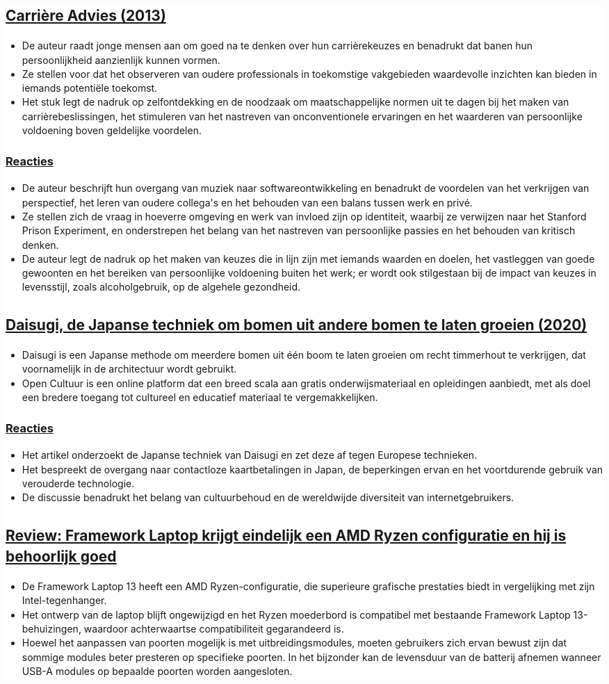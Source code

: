 ## [Carrière Advies (2013)](https://moxie.org/2013/01/07/career-advice.html)

- De auteur raadt jonge mensen aan om goed na te denken over hun carrièrekeuzes en benadrukt dat banen hun persoonlijkheid aanzienlijk kunnen vormen.
- Ze stellen voor dat het observeren van oudere professionals in toekomstige vakgebieden waardevolle inzichten kan bieden in iemands potentiële toekomst.
- Het stuk legt de nadruk op zelfontdekking en de noodzaak om maatschappelijke normen uit te dagen bij het maken van carrièrebeslissingen, het stimuleren van het nastreven van onconventionele ervaringen en het waarderen van persoonlijke voldoening boven geldelijke voordelen.

### [Reacties](https://news.ycombinator.com/item?id=37759873)

- De auteur beschrijft hun overgang van muziek naar softwareontwikkeling en benadrukt de voordelen van het verkrijgen van perspectief, het leren van oudere collega's en het behouden van een balans tussen werk en privé.
- Ze stellen zich de vraag in hoeverre omgeving en werk van invloed zijn op identiteit, waarbij ze verwijzen naar het Stanford Prison Experiment, en onderstrepen het belang van het nastreven van persoonlijke passies en het behouden van kritisch denken.
- De auteur legt de nadruk op het maken van keuzes die in lijn zijn met iemands waarden en doelen, het vastleggen van goede gewoonten en het bereiken van persoonlijke voldoening buiten het werk; er wordt ook stilgestaan bij de impact van keuzes in levensstijl, zoals alcoholgebruik, op de algehele gezondheid.

## [Daisugi, de Japanse techniek om bomen uit andere bomen te laten groeien (2020)](https://www.openculture.com/2020/10/daisugi.html)

- Daisugi is een Japanse methode om meerdere bomen uit één boom te laten groeien om recht timmerhout te verkrijgen, dat voornamelijk in de architectuur wordt gebruikt.
- Open Cultuur is een online platform dat een breed scala aan gratis onderwijsmateriaal en opleidingen aanbiedt, met als doel een bredere toegang tot cultureel en educatief materiaal te vergemakkelijken.

### [Reacties](https://news.ycombinator.com/item?id=37759366)

- Het artikel onderzoekt de Japanse techniek van Daisugi en zet deze af tegen Europese technieken.
- Het bespreekt de overgang naar contactloze kaartbetalingen in Japan, de beperkingen ervan en het voortdurende gebruik van verouderde technologie.
- De discussie benadrukt het belang van cultuurbehoud en de wereldwijde diversiteit van internetgebruikers.

## [Review: Framework Laptop krijgt eindelijk een AMD Ryzen configuratie en hij is behoorlijk goed](https://arstechnica.com/gadgets/2023/10/review-framework-laptop-finally-gets-an-amd-ryzen-config-and-its-pretty-good/)

- De Framework Laptop 13 heeft een AMD Ryzen-configuratie, die superieure grafische prestaties biedt in vergelijking met zijn Intel-tegenhanger.
- Het ontwerp van de laptop blijft ongewijzigd en het Ryzen moederbord is compatibel met bestaande Framework Laptop 13-behuizingen, waardoor achterwaartse compatibiliteit gegarandeerd is.
- Hoewel het aanpassen van poorten mogelijk is met uitbreidingsmodules, moeten gebruikers zich ervan bewust zijn dat sommige modules beter presteren op specifieke poorten. In het bijzonder kan de levensduur van de batterij afnemen wanneer USB-A modules op bepaalde poorten worden aangesloten.
